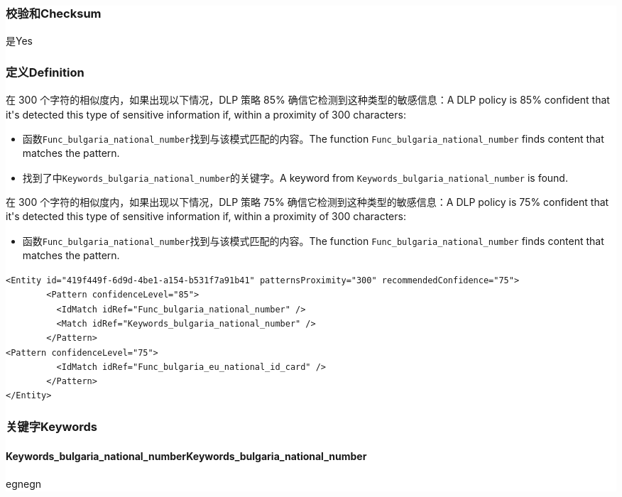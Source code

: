 ### <a name="checksum"></a><span data-ttu-id="d2c88-138">校验和</span><span class="sxs-lookup"><span data-stu-id="d2c88-138">Checksum</span></span>

<span data-ttu-id="d2c88-139">是</span><span class="sxs-lookup"><span data-stu-id="d2c88-139">Yes</span></span>
  
### <a name="definition"></a><span data-ttu-id="d2c88-140">定义</span><span class="sxs-lookup"><span data-stu-id="d2c88-140">Definition</span></span>

<span data-ttu-id="d2c88-141">在 300 个字符的相似度内，如果出现以下情况，DLP 策略 85% 确信它检测到这种类型的敏感信息：</span><span class="sxs-lookup"><span data-stu-id="d2c88-141">A DLP policy is 85% confident that it's detected this type of sensitive information if, within a proximity of 300 characters:</span></span>
  
- <span data-ttu-id="d2c88-142">函数`Func_bulgaria_national_number`找到与该模式匹配的内容。</span><span class="sxs-lookup"><span data-stu-id="d2c88-142">The function  `Func_bulgaria_national_number` finds content that matches the pattern.</span></span> 
    
- <span data-ttu-id="d2c88-143">找到了中`Keywords_bulgaria_national_number`的关键字。</span><span class="sxs-lookup"><span data-stu-id="d2c88-143">A keyword from  `Keywords_bulgaria_national_number` is found.</span></span> 
    
<span data-ttu-id="d2c88-144">在 300 个字符的相似度内，如果出现以下情况，DLP 策略 75% 确信它检测到这种类型的敏感信息：</span><span class="sxs-lookup"><span data-stu-id="d2c88-144">A DLP policy is 75% confident that it's detected this type of sensitive information if, within a proximity of 300 characters:</span></span>
  
- <span data-ttu-id="d2c88-145">函数`Func_bulgaria_national_number`找到与该模式匹配的内容。</span><span class="sxs-lookup"><span data-stu-id="d2c88-145">The function  `Func_bulgaria_national_number` finds content that matches the pattern.</span></span> 
    
```
<Entity id="419f449f-6d9d-4be1-a154-b531f7a91b41" patternsProximity="300" recommendedConfidence="75">
        <Pattern confidenceLevel="85">
          <IdMatch idRef="Func_bulgaria_national_number" />
          <Match idRef="Keywords_bulgaria_national_number" />
        </Pattern>
<Pattern confidenceLevel="75">
          <IdMatch idRef="Func_bulgaria_eu_national_id_card" />
        </Pattern>
</Entity>
```

### <a name="keywords"></a><span data-ttu-id="d2c88-146">关键字</span><span class="sxs-lookup"><span data-stu-id="d2c88-146">Keywords</span></span>

#### <a name="keywords_bulgaria_national_number"></a><span data-ttu-id="d2c88-147">Keywords_bulgaria_national_number</span><span class="sxs-lookup"><span data-stu-id="d2c88-147">Keywords_bulgaria_national_number</span></span>

<span data-ttu-id="d2c88-148">egn</span><span class="sxs-lookup"><span data-stu-id="d2c88-148">egn</span></span>
  